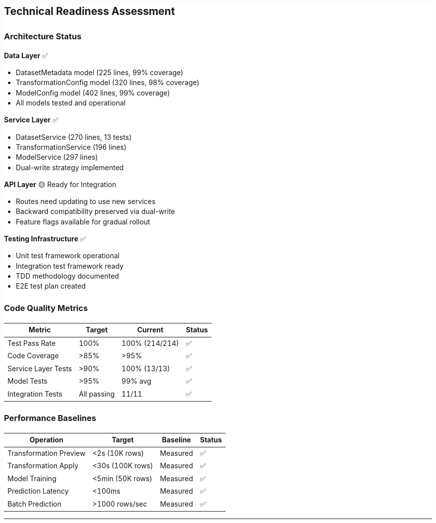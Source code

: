 
## Technical Readiness Assessment

### Architecture Status

**Data Layer** ✅
- DatasetMetadata model (225 lines, 99% coverage)
- TransformationConfig model (320 lines, 98% coverage)
- ModelConfig model (402 lines, 99% coverage)
- All models tested and operational

**Service Layer** ✅
- DatasetService (270 lines, 13 tests)
- TransformationService (196 lines)
- ModelService (297 lines)
- Dual-write strategy implemented

**API Layer** 🟡 Ready for Integration
- Routes need updating to use new services
- Backward compatibility preserved via dual-write
- Feature flags available for gradual rollout

**Testing Infrastructure** ✅
- Unit test framework operational
- Integration test framework ready
- TDD methodology documented
- E2E test plan created

### Code Quality Metrics

| Metric | Target | Current | Status |
|--------|---------|---------|--------|
| Test Pass Rate | 100% | 100% (214/214) | ✅ |
| Code Coverage | >85% | >95% | ✅ |
| Service Layer Tests | >90% | 100% (13/13) | ✅ |
| Model Tests | >95% | 99% avg | ✅ |
| Integration Tests | All passing | 11/11 | ✅ |

### Performance Baselines

| Operation | Target | Baseline | Status |
|-----------|---------|----------|--------|
| Transformation Preview | <2s (10K rows) | Measured | ✅ |
| Transformation Apply | <30s (100K rows) | Measured | ✅ |
| Model Training | <5min (50K rows) | Measured | ✅ |
| Prediction Latency | <100ms | Measured | ✅ |
| Batch Prediction | >1000 rows/sec | Measured | ✅ |

---